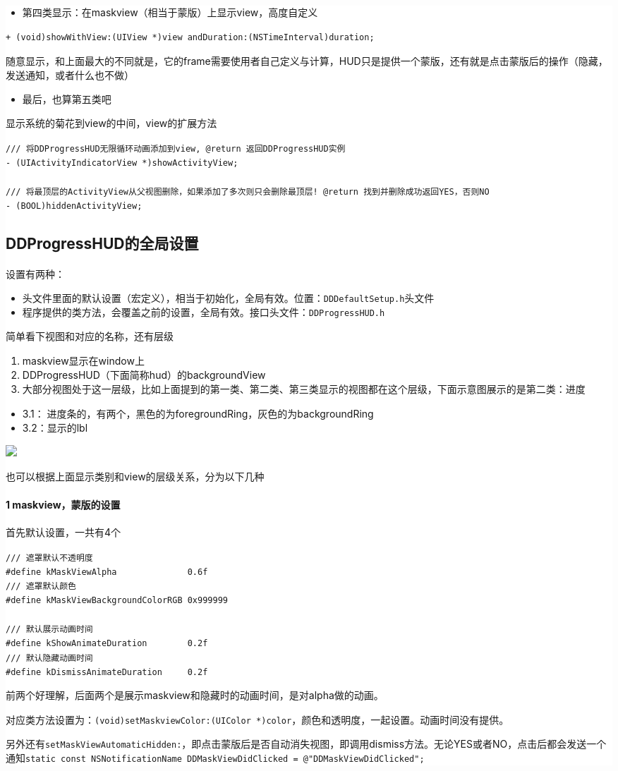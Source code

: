 * 第四类显示：在maskview（相当于蒙版）上显示view，高度自定义

```
+ (void)showWithView:(UIView *)view andDuration:(NSTimeInterval)duration;
```
随意显示，和上面最大的不同就是，它的frame需要使用者自己定义与计算，HUD只是提供一个蒙版，还有就是点击蒙版后的操作（隐藏，发送通知，或者什么也不做）

* 最后，也算第五类吧

显示系统的菊花到view的中间，view的扩展方法

```
/// 将DDProgressHUD无限循环动画添加到view, @return 返回DDProgressHUD实例
- (UIActivityIndicatorView *)showActivityView;

/// 将最顶层的ActivityView从父视图删除，如果添加了多次则只会删除最顶层! @return 找到并删除成功返回YES，否则NO
- (BOOL)hiddenActivityView;
```

## DDProgressHUD的全局设置
设置有两种：

* 头文件里面的默认设置（宏定义），相当于初始化，全局有效。位置：`DDDefaultSetup.h`头文件
* 程序提供的类方法，会覆盖之前的设置，全局有效。接口头文件：`DDProgressHUD.h`

简单看下视图和对应的名称，还有层级

1. maskview显示在window上
2. DDProgressHUD（下面简称hud）的backgroundView
3. 大部分视图处于这一层级，比如上面提到的第一类、第二类、第三类显示的视图都在这个层级，下面示意图展示的是第二类：进度
* 3.1： 进度条的，有两个，黑色的为foregroundRing，灰色的为backgroundRing
* 3.2：显示的lbl

![](http://7xs4tc.com1.z0.glb.clouddn.com/viewLevelAndName.png)

也可以根据上面显示类别和view的层级关系，分为以下几种

#### 1 maskview，蒙版的设置
首先默认设置，一共有4个

```
/// 遮罩默认不透明度
#define kMaskViewAlpha              0.6f
/// 遮罩默认颜色
#define kMaskViewBackgroundColorRGB 0x999999

/// 默认展示动画时间
#define kShowAnimateDuration        0.2f
/// 默认隐藏动画时间
#define kDismissAnimateDuration     0.2f
```
前两个好理解，后面两个是展示maskview和隐藏时的动画时间，是对alpha做的动画。

对应类方法设置为：`(void)setMaskviewColor:(UIColor *)color`，颜色和透明度，一起设置。动画时间没有提供。

另外还有`setMaskViewAutomaticHidden:`，即点击蒙版后是否自动消失视图，即调用dismiss方法。无论YES或者NO，点击后都会发送一个通知`static const NSNotificationName DDMaskViewDidClicked = @"DDMaskViewDidClicked";`
